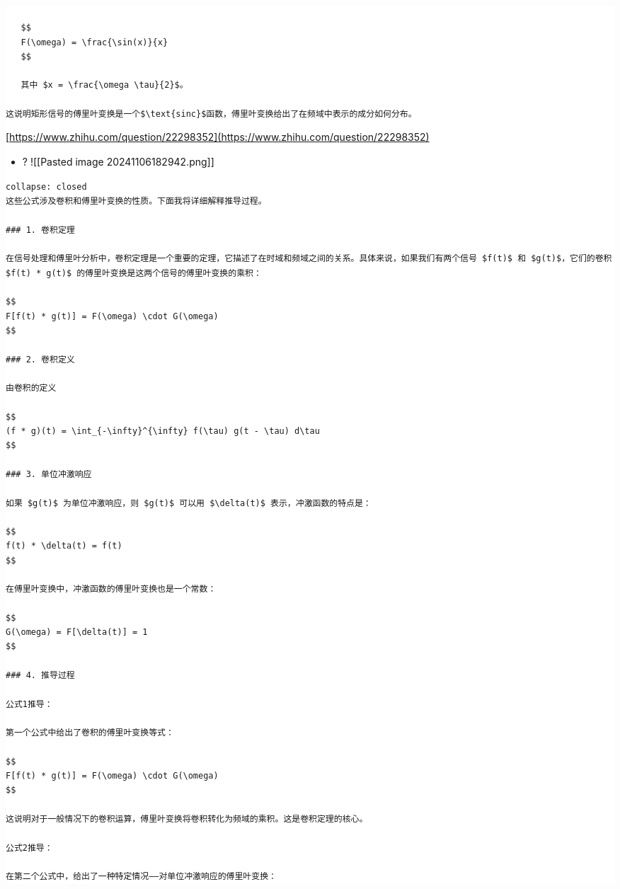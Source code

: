 ```ad-todo

   $$
   F(\omega) = \frac{\sin(x)}{x}
   $$

   其中 $x = \frac{\omega \tau}{2}$。

这说明矩形信号的傅里叶变换是一个$\text{sinc}$函数，傅里叶变换给出了在频域中表示的成分如何分布。

```
[https://www.zhihu.com/question/22298352](https://www.zhihu.com/question/22298352)
- ? ![[Pasted image 20241106182942.png]]
```ad-note
collapse: closed
这些公式涉及卷积和傅里叶变换的性质。下面我将详细解释推导过程。

### 1. 卷积定理

在信号处理和傅里叶分析中，卷积定理是一个重要的定理，它描述了在时域和频域之间的关系。具体来说，如果我们有两个信号 $f(t)$ 和 $g(t)$，它们的卷积 $f(t) * g(t)$ 的傅里叶变换是这两个信号的傅里叶变换的乘积：

$$
F[f(t) * g(t)] = F(\omega) \cdot G(\omega)
$$

### 2. 卷积定义

由卷积的定义

$$
(f * g)(t) = \int_{-\infty}^{\infty} f(\tau) g(t - \tau) d\tau
$$

### 3. 单位冲激响应

如果 $g(t)$ 为单位冲激响应，则 $g(t)$ 可以用 $\delta(t)$ 表示，冲激函数的特点是：

$$
f(t) * \delta(t) = f(t)
$$

在傅里叶变换中，冲激函数的傅里叶变换也是一个常数：

$$
G(\omega) = F[\delta(t)] = 1
$$

### 4. 推导过程

公式1推导：

第一个公式中给出了卷积的傅里叶变换等式：

$$
F[f(t) * g(t)] = F(\omega) \cdot G(\omega)
$$

这说明对于一般情况下的卷积运算，傅里叶变换将卷积转化为频域的乘积。这是卷积定理的核心。

公式2推导：

在第二个公式中，给出了一种特定情况——对单位冲激响应的傅里叶变换：

```